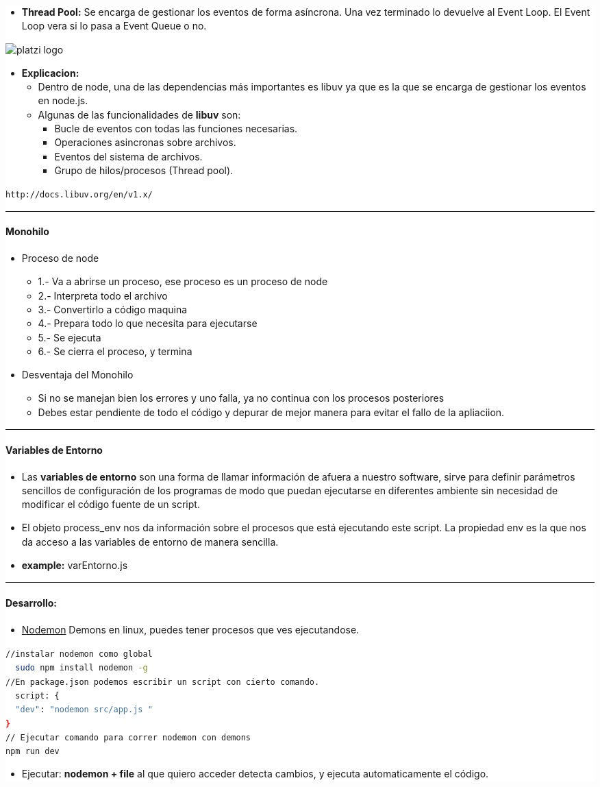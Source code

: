 -   **Thread Pool:** Se encarga de gestionar los eventos de forma asíncrona. Una vez terminado lo devuelve al Event Loop. El Event Loop vera si lo pasa a Event Queue o no.

<img src="https://static.platzi.com/media/user_upload/nodejs-arquitecture-3ddf57a4-0cc2-4606-8eae-5f978c217ecb.jpg" alt="platzi logo" height="300px">

-   **Explicacion:**
    -   Dentro de node, una de las dependencias más importantes es libuv ya que es la que se encarga de gestionar los eventos en node.js.
    - Algunas de las funcionalidades de **libuv** son:
        -   Bucle de eventos con todas las funciones necesarias.
        -   Operaciones asincronas sobre archivos.
        -   Eventos del sistema de archivos.
        -   Grupo de hilos/procesos (Thread pool).

```link
http://docs.libuv.org/en/v1.x/
```
---

#### Monohilo
* Proceso de node

  - 1.- Va a abrirse un proceso, ese proceso es un proceso de node
  - 2.- Interpreta todo el archivo
  - 3.- Convertirlo a código maquina
  - 4.- Prepara todo lo que necesita para ejecutarse
  - 5.- Se ejecuta
  - 6.- Se cierra el proceso, y termina

* Desventaja del Monohilo

    - Si no se manejan bien los errores y uno falla, ya no continua con los procesos posteriores
    - Debes estar pendiente de todo el código y depurar de mejor manera para evitar el fallo de la apliaciion.
---
#### Variables de Entorno
- Las **variables de entorno** son una forma de llamar información de afuera a nuestro software, sirve para definir parámetros sencillos de configuración de los programas de modo que puedan ejecutarse en diferentes ambiente sin necesidad de modificar el código fuente de un script.

- El objeto process_env nos da información sobre el procesos que está ejecutando este script.
La propiedad env es la que nos da acceso a las variables de entorno de manera sencilla.

* **example:** varEntorno.js

---

#### Desarrollo:

* [Nodemon]("https://nodemon.io/") Demons en linux, puedes tener procesos que ves ejecutandose.

```bash
//instalar nodemon como global 
  sudo npm install nodemon -g
//En package.json podemos escribir un script con cierto comando.
  script: {
  "dev": "nodemon src/app.js "
}
// Ejecutar comando para correr nodemon con demons 
npm run dev 
```
  * Ejecutar: **nodemon + file** al que quiero acceder detecta cambios, y ejecuta automaticamente el código.
